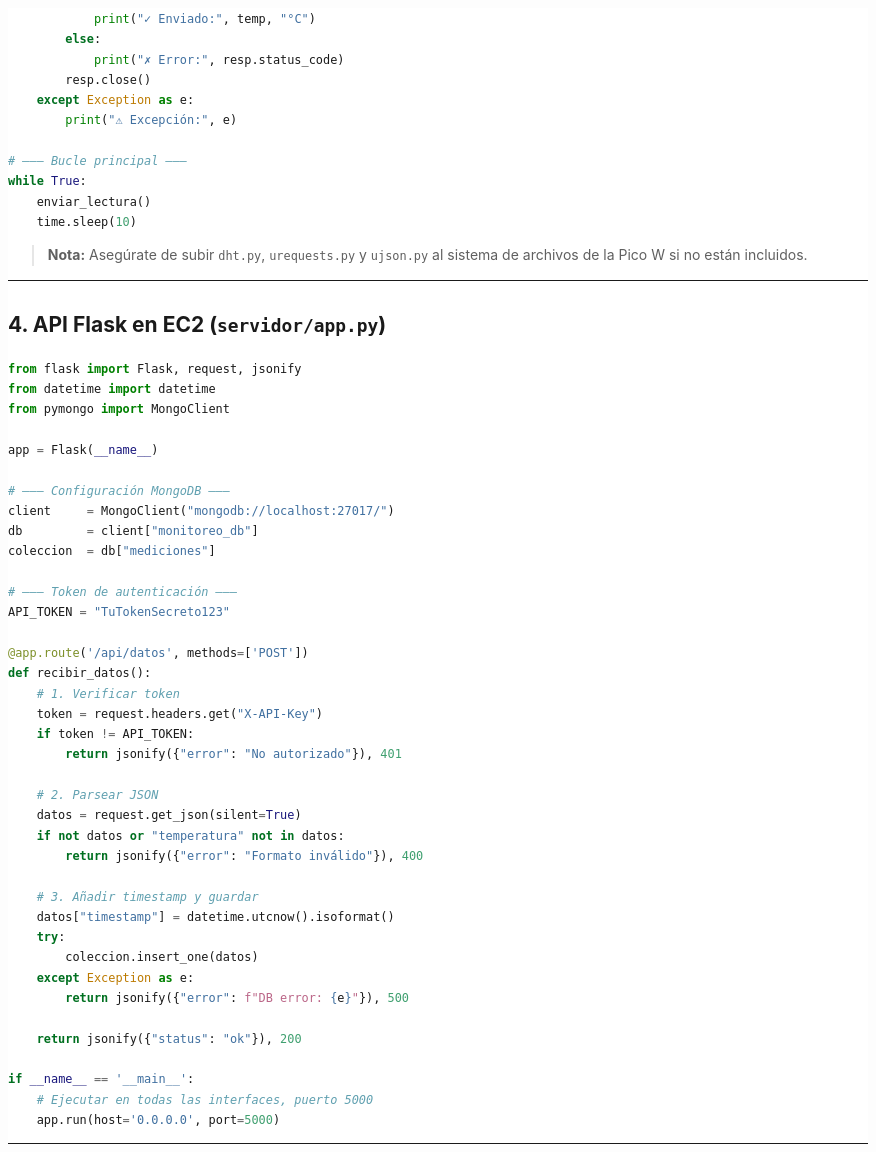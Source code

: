 ```python
            print("✓ Enviado:", temp, "°C")
        else:
            print("✗ Error:", resp.status_code)
        resp.close()
    except Exception as e:
        print("⚠️ Excepción:", e)

# ——— Bucle principal ———
while True:
    enviar_lectura()
    time.sleep(10)
```

> **Nota:** Asegúrate de subir `dht.py`, `urequests.py` y `ujson.py` al sistema de archivos de la Pico W si no están incluidos.

---

## 4. API Flask en EC2 (`servidor/app.py`)

```python
from flask import Flask, request, jsonify
from datetime import datetime
from pymongo import MongoClient

app = Flask(__name__)

# ——— Configuración MongoDB ———
client     = MongoClient("mongodb://localhost:27017/")
db         = client["monitoreo_db"]
coleccion  = db["mediciones"]

# ——— Token de autenticación ———
API_TOKEN = "TuTokenSecreto123"

@app.route('/api/datos', methods=['POST'])
def recibir_datos():
    # 1. Verificar token
    token = request.headers.get("X-API-Key")
    if token != API_TOKEN:
        return jsonify({"error": "No autorizado"}), 401

    # 2. Parsear JSON
    datos = request.get_json(silent=True)
    if not datos or "temperatura" not in datos:
        return jsonify({"error": "Formato inválido"}), 400

    # 3. Añadir timestamp y guardar
    datos["timestamp"] = datetime.utcnow().isoformat()
    try:
        coleccion.insert_one(datos)
    except Exception as e:
        return jsonify({"error": f"DB error: {e}"}), 500

    return jsonify({"status": "ok"}), 200

if __name__ == '__main__':
    # Ejecutar en todas las interfaces, puerto 5000
    app.run(host='0.0.0.0', port=5000)
```

---